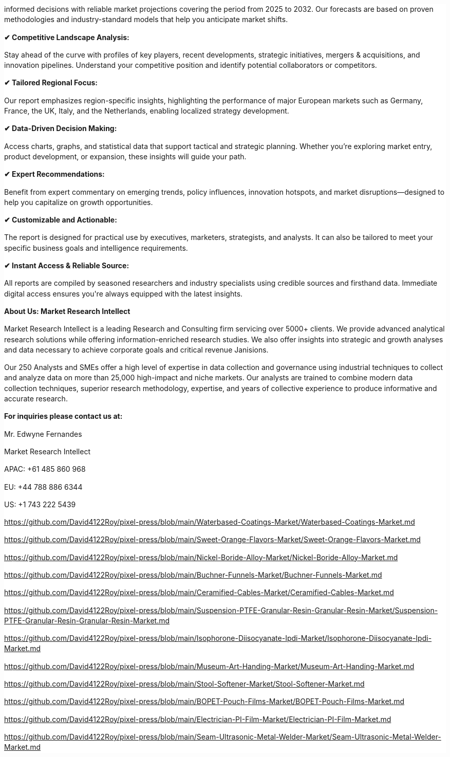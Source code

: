 informed decisions with reliable market projections covering the period from 2025 to 2032. Our forecasts are based on proven methodologies and industry-standard models that help you anticipate market shifts.</p><p><strong>✔ Competitive Landscape Analysis:</strong></p><p>Stay ahead of the curve with profiles of key players, recent developments, strategic initiatives, mergers &amp; acquisitions, and innovation pipelines. Understand your competitive position and identify potential collaborators or competitors.</p><p><strong>✔ Tailored Regional Focus:</strong></p><p>Our report emphasizes region-specific insights, highlighting the performance of major European markets such as Germany, France, the UK, Italy, and the Netherlands, enabling localized strategy development.</p><p><strong>✔ Data-Driven Decision Making:</strong></p><p>Access charts, graphs, and statistical data that support tactical and strategic planning. Whether you&rsquo;re exploring market entry, product development, or expansion, these insights will guide your path.</p><p><strong>✔ Expert Recommendations:</strong></p><p>Benefit from expert commentary on emerging trends, policy influences, innovation hotspots, and market disruptions&mdash;designed to help you capitalize on growth opportunities.</p><p><strong>✔ Customizable and Actionable:</strong></p><p>The report is designed for practical use by executives, marketers, strategists, and analysts. It can also be tailored to meet your specific business goals and intelligence requirements.</p><p><strong>✔ Instant Access &amp; Reliable Source:</strong></p><p>All reports are compiled by seasoned researchers and industry specialists using credible sources and firsthand data. Immediate digital access ensures you're always equipped with the latest insights.</p><p><strong><span class="font-[700]">About Us: Market Research Intellect</span></strong></p><p><span class="">Market Research Intellect is a leading Research and Consulting firm servicing over 5000+ clients. We provide advanced analytical research solutions while offering information-enriched research studies.&nbsp;</span>We also offer insights into strategic and growth analyses and data necessary to achieve corporate goals and critical revenue Janisions.</p><p><span class="">Our 250 Analysts and SMEs offer a high level of expertise in data collection and governance using industrial techniques to collect and analyze data on more than 25,000 high-impact and niche markets. Our analysts are trained to combine modern data collection techniques, superior research methodology, expertise, and years of collective experience to produce informative and accurate research.</span></p><p><strong>For inquiries please contact us at:</strong></p><p>Mr. Edwyne Fernandes</p><p>Market Research Intellect</p><p>APAC: +61 485 860 968</p><p>EU: +44 788 886 6344</p><p>US: +1 743 222 5439</p><p><a href="https://github.com/David4122Roy/pixel-press/blob/main/Waterbased-Coatings-Market/Waterbased-Coatings-Market.md">https://github.com/David4122Roy/pixel-press/blob/main/Waterbased-Coatings-Market/Waterbased-Coatings-Market.md</a></p><p><a href="https://github.com/David4122Roy/pixel-press/blob/main/Sweet-Orange-Flavors-Market/Sweet-Orange-Flavors-Market.md">https://github.com/David4122Roy/pixel-press/blob/main/Sweet-Orange-Flavors-Market/Sweet-Orange-Flavors-Market.md</a></p><p><a href="https://github.com/David4122Roy/pixel-press/blob/main/Nickel-Boride-Alloy-Market/Nickel-Boride-Alloy-Market.md">https://github.com/David4122Roy/pixel-press/blob/main/Nickel-Boride-Alloy-Market/Nickel-Boride-Alloy-Market.md</a></p><p><a href="https://github.com/David4122Roy/pixel-press/blob/main/Buchner-Funnels-Market/Buchner-Funnels-Market.md">https://github.com/David4122Roy/pixel-press/blob/main/Buchner-Funnels-Market/Buchner-Funnels-Market.md</a></p><p><a href="https://github.com/David4122Roy/pixel-press/blob/main/Ceramified-Cables-Market/Ceramified-Cables-Market.md">https://github.com/David4122Roy/pixel-press/blob/main/Ceramified-Cables-Market/Ceramified-Cables-Market.md</a></p><p><a href="https://github.com/David4122Roy/pixel-press/blob/main/Suspension-PTFE-Granular-Resin-Granular-Resin-Market/Suspension-PTFE-Granular-Resin-Granular-Resin-Market.md">https://github.com/David4122Roy/pixel-press/blob/main/Suspension-PTFE-Granular-Resin-Granular-Resin-Market/Suspension-PTFE-Granular-Resin-Granular-Resin-Market.md</a></p><p><a href="https://github.com/David4122Roy/pixel-press/blob/main/Isophorone-Diisocyanate-Ipdi-Market/Isophorone-Diisocyanate-Ipdi-Market.md">https://github.com/David4122Roy/pixel-press/blob/main/Isophorone-Diisocyanate-Ipdi-Market/Isophorone-Diisocyanate-Ipdi-Market.md</a></p><p><a href="https://github.com/David4122Roy/pixel-press/blob/main/Museum-Art-Handing-Market/Museum-Art-Handing-Market.md">https://github.com/David4122Roy/pixel-press/blob/main/Museum-Art-Handing-Market/Museum-Art-Handing-Market.md</a></p><p><a href="https://github.com/David4122Roy/pixel-press/blob/main/Stool-Softener-Market/Stool-Softener-Market.md">https://github.com/David4122Roy/pixel-press/blob/main/Stool-Softener-Market/Stool-Softener-Market.md</a></p><p><a href="https://github.com/David4122Roy/pixel-press/blob/main/BOPET-Pouch-Films-Market/BOPET-Pouch-Films-Market.md">https://github.com/David4122Roy/pixel-press/blob/main/BOPET-Pouch-Films-Market/BOPET-Pouch-Films-Market.md</a></p><p><a href="https://github.com/David4122Roy/pixel-press/blob/main/Electrician-PI-Film-Market/Electrician-PI-Film-Market.md">https://github.com/David4122Roy/pixel-press/blob/main/Electrician-PI-Film-Market/Electrician-PI-Film-Market.md</a></p><p><a href="https://github.com/David4122Roy/pixel-press/blob/main/Seam-Ultrasonic-Metal-Welder-Market/Seam-Ultrasonic-Metal-Welder-Market.md">https://github.com/David4122Roy/pixel-press/blob/main/Seam-Ultrasonic-Metal-Welder-Market/Seam-Ultrasonic-Metal-Welder-Market.md</a></p>
